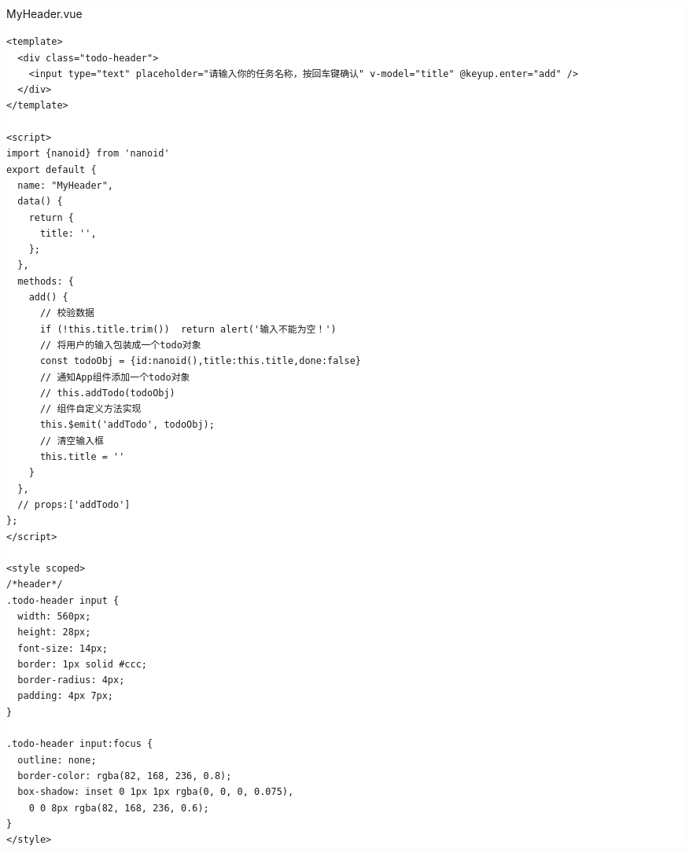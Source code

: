 MyHeader.vue

```vue
<template>
  <div class="todo-header">
    <input type="text" placeholder="请输入你的任务名称，按回车键确认" v-model="title" @keyup.enter="add" />
  </div>
</template>

<script>
import {nanoid} from 'nanoid'
export default {
  name: "MyHeader",
  data() {
    return {
      title: '',
    };
  },
  methods: {
    add() {
      // 校验数据
      if (!this.title.trim())  return alert('输入不能为空！')
      // 将用户的输入包装成一个todo对象
      const todoObj = {id:nanoid(),title:this.title,done:false}
      // 通知App组件添加一个todo对象
      // this.addTodo(todoObj)
      // 组件自定义方法实现
      this.$emit('addTodo', todoObj);
      // 清空输入框
      this.title = ''
    }
  },
  // props:['addTodo']
};
</script>

<style scoped>
/*header*/
.todo-header input {
  width: 560px;
  height: 28px;
  font-size: 14px;
  border: 1px solid #ccc;
  border-radius: 4px;
  padding: 4px 7px;
}

.todo-header input:focus {
  outline: none;
  border-color: rgba(82, 168, 236, 0.8);
  box-shadow: inset 0 1px 1px rgba(0, 0, 0, 0.075),
    0 0 8px rgba(82, 168, 236, 0.6);
}
</style>

```
